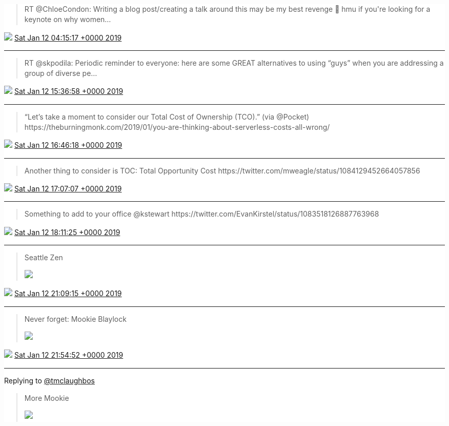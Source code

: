 > RT @ChloeCondon: Writing a blog post/creating a talk around this may be my best revenge 🤔 hmu if you're looking for a keynote on why women…

<img src="./media/tweet.ico" width="12" /> [Sat Jan 12 04:15:17 +0000 2019](https://twitter.com/mweagle/status/1083940454440161280)

----

> RT @skpodila: Periodic reminder to everyone: here are some GREAT alternatives to using “guys” when you are addressing a group of diverse pe…

<img src="./media/tweet.ico" width="12" /> [Sat Jan 12 15:36:58 +0000 2019](https://twitter.com/mweagle/status/1084112005269581824)

----

> “Let’s take a moment to consider our Total Cost of Ownership \(TCO\)\.” \(via @Pocket\) https://theburningmonk\.com/2019/01/you\-are\-thinking\-about\-serverless\-costs\-all\-wrong/

<img src="./media/tweet.ico" width="12" /> [Sat Jan 12 16:46:18 +0000 2019](https://twitter.com/mweagle/status/1084129452664057856)

----

> Another thing to consider is TOC: Total Opportunity Cost https://twitter\.com/mweagle/status/1084129452664057856

<img src="./media/tweet.ico" width="12" /> [Sat Jan 12 17:07:07 +0000 2019](https://twitter.com/mweagle/status/1084134694017413120)

----

> Something to add to your office @kstewart https://twitter\.com/EvanKirstel/status/1083518126887763968

<img src="./media/tweet.ico" width="12" /> [Sat Jan 12 18:11:25 +0000 2019](https://twitter.com/mweagle/status/1084150872920080391)

----

> Seattle Zen
>
> ![](/twitter/archive/media/1084195628761018368-DwvWEvjUUAAhN9r.jpg)

<img src="./media/tweet.ico" width="12" /> [Sat Jan 12 21:09:15 +0000 2019](https://twitter.com/mweagle/status/1084195628761018368)

----

> Never forget: Mookie Blaylock
>
> ![](/twitter/archive/media/1084207105555365889-DwvgnVoV4AEE2Pr.jpg)

<img src="./media/tweet.ico" width="12" /> [Sat Jan 12 21:54:52 +0000 2019](https://twitter.com/mweagle/status/1084207105555365889)

----

Replying to [@tmclaughbos](https://twitter.com/tmclaughbos/status/1084207669051904002)

> More Mookie
>
> ![](/twitter/archive/media/1084214934177628160-DwvnvArUcAAAv6E.jpg)
